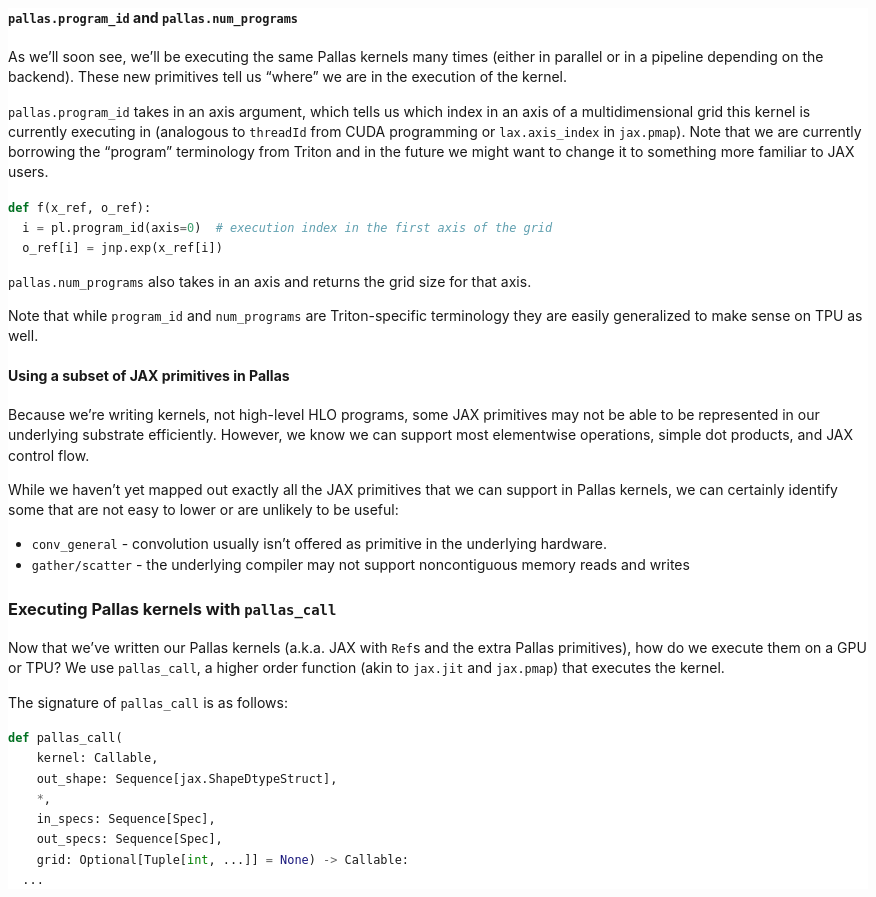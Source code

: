 #### `pallas.program_id` and `pallas.num_programs`

As we’ll soon see, we’ll be executing the same Pallas kernels many
times (either in parallel or in a pipeline depending on the backend).
These new primitives tell us “where” we are in the execution of the
kernel.

`pallas.program_id` takes in an axis argument, which tells us which
index in an axis of a multidimensional grid this kernel is currently
executing in (analogous to `threadId` from CUDA programming or
`lax.axis_index` in `jax.pmap`).
Note that we are currently borrowing the “program” terminology from
Triton and in the future we might want to change it to something more
familiar to JAX users.

```python
def f(x_ref, o_ref):
  i = pl.program_id(axis=0)  # execution index in the first axis of the grid
  o_ref[i] = jnp.exp(x_ref[i])
```

`pallas.num_programs` also takes in an axis and returns the grid size
for that axis.

Note that while `program_id` and `num_programs` are Triton-specific
terminology they are easily generalized to make sense on TPU as well.

#### Using a subset of JAX primitives in Pallas

Because we’re writing kernels, not high-level HLO programs, some JAX
primitives may not be able to be represented in our underlying
substrate efficiently.
However, we know we can support most elementwise operations,
simple dot products, and JAX control flow.

While we haven’t yet mapped out exactly all the JAX primitives that
we can support in Pallas kernels, we can certainly identify some that
are not easy to lower or are unlikely to be useful:
* `conv_general` - convolution usually isn’t offered as primitive in
  the underlying hardware.
* `gather/scatter` - the underlying compiler may not support
  noncontiguous memory reads and writes

### Executing Pallas kernels with `pallas_call`

Now that we’ve written our Pallas kernels (a.k.a. JAX with `Ref`s and
the extra Pallas primitives), how do we execute them on a GPU or TPU?
We use `pallas_call`, a higher order function (akin to `jax.jit` and
`jax.pmap`) that executes the kernel.

The signature of `pallas_call` is as follows:

```python
def pallas_call(
    kernel: Callable,
    out_shape: Sequence[jax.ShapeDtypeStruct],
    *,
    in_specs: Sequence[Spec],
    out_specs: Sequence[Spec],
    grid: Optional[Tuple[int, ...]] = None) -> Callable:
  ...
```
